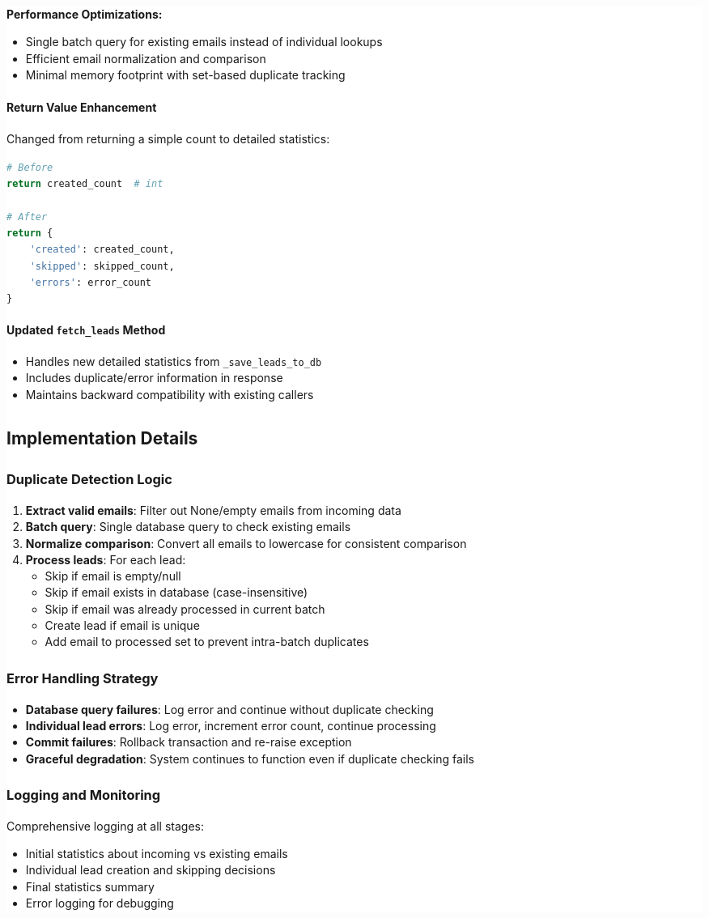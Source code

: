 **Performance Optimizations:**
- Single batch query for existing emails instead of individual lookups
- Efficient email normalization and comparison
- Minimal memory footprint with set-based duplicate tracking

#### Return Value Enhancement

Changed from returning a simple count to detailed statistics:

```python
# Before
return created_count  # int

# After  
return {
    'created': created_count,
    'skipped': skipped_count,
    'errors': error_count
}
```

#### Updated `fetch_leads` Method

- Handles new detailed statistics from `_save_leads_to_db`
- Includes duplicate/error information in response
- Maintains backward compatibility with existing callers

## Implementation Details

### Duplicate Detection Logic

1. **Extract valid emails**: Filter out None/empty emails from incoming data
2. **Batch query**: Single database query to check existing emails
3. **Normalize comparison**: Convert all emails to lowercase for consistent comparison
4. **Process leads**: For each lead:
   - Skip if email is empty/null
   - Skip if email exists in database (case-insensitive)
   - Skip if email was already processed in current batch
   - Create lead if email is unique
   - Add email to processed set to prevent intra-batch duplicates

### Error Handling Strategy

- **Database query failures**: Log error and continue without duplicate checking
- **Individual lead errors**: Log error, increment error count, continue processing
- **Commit failures**: Rollback transaction and re-raise exception
- **Graceful degradation**: System continues to function even if duplicate checking fails

### Logging and Monitoring

Comprehensive logging at all stages:
- Initial statistics about incoming vs existing emails
- Individual lead creation and skipping decisions
- Final statistics summary
- Error logging for debugging
